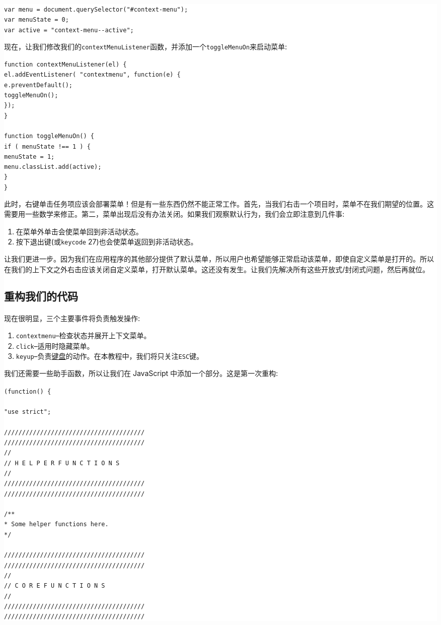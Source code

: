 ```
var menu = document.querySelector("#context-menu");
var menuState = 0;
var active = "context-menu--active";
```

现在，让我们修改我们的`contextMenuListener`函数，并添加一个`toggleMenuOn`来启动菜单:

```
function contextMenuListener(el) {
el.addEventListener( "contextmenu", function(e) {
e.preventDefault();
toggleMenuOn();
});
}

function toggleMenuOn() {
if ( menuState !== 1 ) {
menuState = 1;
menu.classList.add(active);
}
}
```

此时，右键单击任务项应该会部署菜单！但是有一些东西仍然不能正常工作。首先，当我们右击一个项目时，菜单不在我们期望的位置。这需要用一些数学来修正。第二，菜单出现后没有办法关闭。如果我们观察默认行为，我们会立即注意到几件事:

1.  在菜单外单击会使菜单回到非活动状态。
2.  按下退出键(或`keycode` 27)也会使菜单返回到非活动状态。

让我们更进一步。因为我们在应用程序的其他部分提供了默认菜单，所以用户也希望能够正常启动该菜单，即使自定义菜单是打开的。所以在我们的上下文之外右击应该关闭自定义菜单，打开默认菜单。这还没有发生。让我们先解决所有这些开放式/封闭式问题，然后再就位。

## 重构我们的代码

现在很明显，三个主要事件将负责触发操作:

1.  `contextmenu`–检查状态并展开上下文菜单。
2.  `click`–适用时隐藏菜单。
3.  `keyup`–负责[键盘](https://www.sitepoint.com/best-mechanical-keyboards/)的动作。在本教程中，我们将只关注`ESC`键。

我们还需要一些助手函数，所以让我们在 JavaScript 中添加一个部分。这是第一次重构:

```
(function() {

"use strict";

///////////////////////////////////////
///////////////////////////////////////
//
// H E L P E R F U N C T I O N S
//
///////////////////////////////////////
///////////////////////////////////////

/**
* Some helper functions here.
*/

///////////////////////////////////////
///////////////////////////////////////
//
// C O R E F U N C T I O N S
//
///////////////////////////////////////
///////////////////////////////////////

```